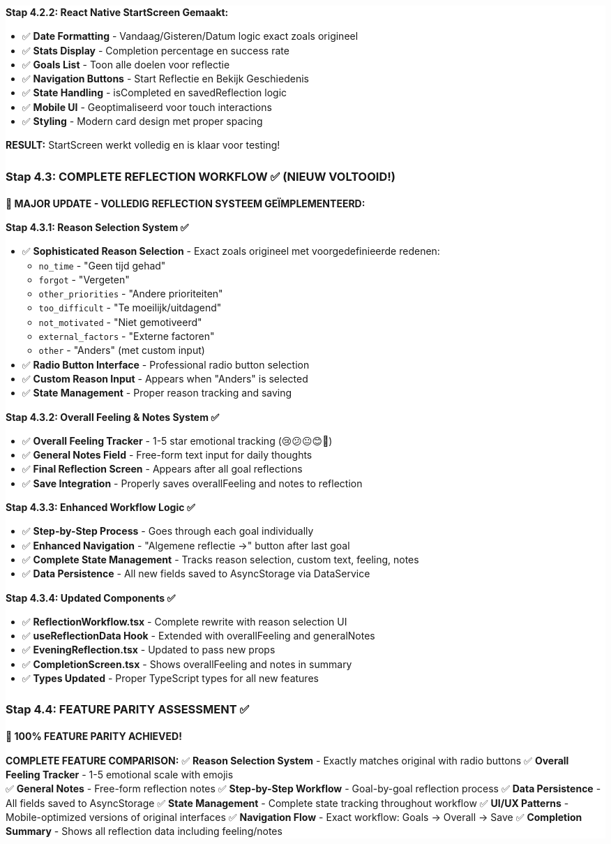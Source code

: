 **Stap 4.2.2: React Native StartScreen Gemaakt:**
- ✅ **Date Formatting** - Vandaag/Gisteren/Datum logic exact zoals origineel
- ✅ **Stats Display** - Completion percentage en success rate
- ✅ **Goals List** - Toon alle doelen voor reflectie
- ✅ **Navigation Buttons** - Start Reflectie en Bekijk Geschiedenis
- ✅ **State Handling** - isCompleted en savedReflection logic
- ✅ **Mobile UI** - Geoptimaliseerd voor touch interactions
- ✅ **Styling** - Modern card design met proper spacing

**RESULT:** StartScreen werkt volledig en is klaar voor testing!

### Stap 4.3: COMPLETE REFLECTION WORKFLOW ✅ (NIEUW VOLTOOID!)
**🚀 MAJOR UPDATE - VOLLEDIG REFLECTION SYSTEEM GEÏMPLEMENTEERD:**

**Stap 4.3.1: Reason Selection System ✅**
- ✅ **Sophisticated Reason Selection** - Exact zoals origineel met voorgedefinieerde redenen:
  - `no_time` - "Geen tijd gehad"
  - `forgot` - "Vergeten" 
  - `other_priorities` - "Andere prioriteiten"
  - `too_difficult` - "Te moeilijk/uitdagend"
  - `not_motivated` - "Niet gemotiveerd"
  - `external_factors` - "Externe factoren"
  - `other` - "Anders" (met custom input)
- ✅ **Radio Button Interface** - Professional radio button selection
- ✅ **Custom Reason Input** - Appears when "Anders" is selected
- ✅ **State Management** - Proper reason tracking and saving

**Stap 4.3.2: Overall Feeling & Notes System ✅**
- ✅ **Overall Feeling Tracker** - 1-5 star emotional tracking (😢😕😐😊🤩)
- ✅ **General Notes Field** - Free-form text input for daily thoughts
- ✅ **Final Reflection Screen** - Appears after all goal reflections
- ✅ **Save Integration** - Properly saves overallFeeling and notes to reflection

**Stap 4.3.3: Enhanced Workflow Logic ✅**
- ✅ **Step-by-Step Process** - Goes through each goal individually
- ✅ **Enhanced Navigation** - "Algemene reflectie →" button after last goal
- ✅ **Complete State Management** - Tracks reason selection, custom text, feeling, notes
- ✅ **Data Persistence** - All new fields saved to AsyncStorage via DataService

**Stap 4.3.4: Updated Components ✅**
- ✅ **ReflectionWorkflow.tsx** - Complete rewrite with reason selection UI
- ✅ **useReflectionData Hook** - Extended with overallFeeling and generalNotes
- ✅ **EveningReflection.tsx** - Updated to pass new props
- ✅ **CompletionScreen.tsx** - Shows overallFeeling and notes in summary
- ✅ **Types Updated** - Proper TypeScript types for all new features

### Stap 4.4: FEATURE PARITY ASSESSMENT ✅
**🎯 100% FEATURE PARITY ACHIEVED!**

**COMPLETE FEATURE COMPARISON:**
✅ **Reason Selection System** - Exactly matches original with radio buttons
✅ **Overall Feeling Tracker** - 1-5 emotional scale with emojis  
✅ **General Notes** - Free-form reflection notes
✅ **Step-by-Step Workflow** - Goal-by-goal reflection process
✅ **Data Persistence** - All fields saved to AsyncStorage
✅ **State Management** - Complete state tracking throughout workflow
✅ **UI/UX Patterns** - Mobile-optimized versions of original interfaces
✅ **Navigation Flow** - Exact workflow: Goals → Overall → Save
✅ **Completion Summary** - Shows all reflection data including feeling/notes

